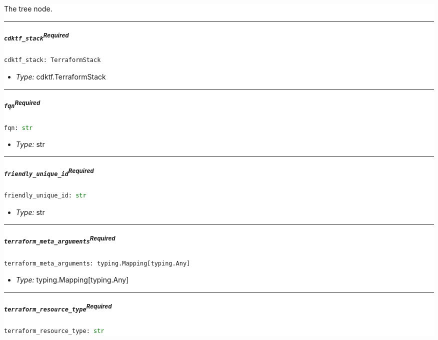 The tree node.

---

##### `cdktf_stack`<sup>Required</sup> <a name="cdktf_stack" id="@cdktf/provider-upcloud.dataUpcloudStorage.DataUpcloudStorage.property.cdktfStack"></a>

```python
cdktf_stack: TerraformStack
```

- *Type:* cdktf.TerraformStack

---

##### `fqn`<sup>Required</sup> <a name="fqn" id="@cdktf/provider-upcloud.dataUpcloudStorage.DataUpcloudStorage.property.fqn"></a>

```python
fqn: str
```

- *Type:* str

---

##### `friendly_unique_id`<sup>Required</sup> <a name="friendly_unique_id" id="@cdktf/provider-upcloud.dataUpcloudStorage.DataUpcloudStorage.property.friendlyUniqueId"></a>

```python
friendly_unique_id: str
```

- *Type:* str

---

##### `terraform_meta_arguments`<sup>Required</sup> <a name="terraform_meta_arguments" id="@cdktf/provider-upcloud.dataUpcloudStorage.DataUpcloudStorage.property.terraformMetaArguments"></a>

```python
terraform_meta_arguments: typing.Mapping[typing.Any]
```

- *Type:* typing.Mapping[typing.Any]

---

##### `terraform_resource_type`<sup>Required</sup> <a name="terraform_resource_type" id="@cdktf/provider-upcloud.dataUpcloudStorage.DataUpcloudStorage.property.terraformResourceType"></a>

```python
terraform_resource_type: str
```
